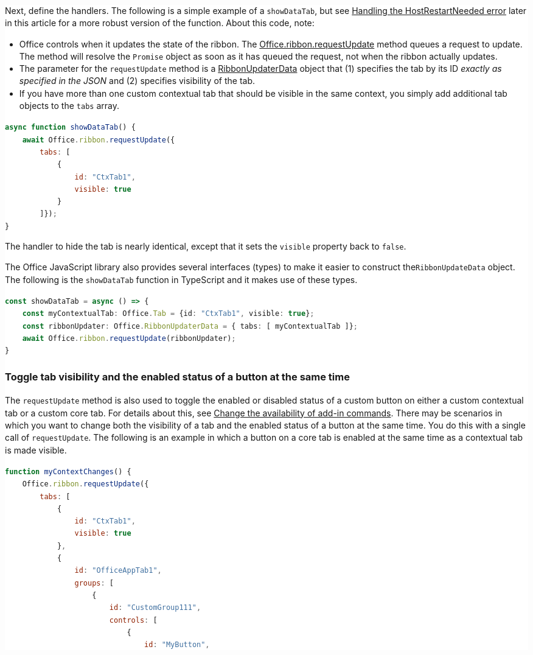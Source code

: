 
Next, define the handlers. The following is a simple example of a `showDataTab`, but see [Handling the HostRestartNeeded error](#handle-the-hostrestartneeded-error) later in this article for a more robust version of the function. About this code, note:

- Office controls when it updates the state of the ribbon. The  [Office.ribbon.requestUpdate](/javascript/api/office/office.ribbon?view=common-js&preserve-view=true#office-office-ribbon-requestupdate-member(1)) method queues a request to update. The method will resolve the `Promise` object as soon as it has queued the request, not when the ribbon actually updates.
- The parameter for the `requestUpdate` method is a [RibbonUpdaterData](/javascript/api/office/office.ribbonupdaterdata) object that (1) specifies the tab by its ID *exactly as specified in the JSON* and (2) specifies visibility of the tab.
- If you have more than one custom contextual tab that should be visible in the same context, you simply add additional tab objects to the `tabs` array.

```javascript
async function showDataTab() {
    await Office.ribbon.requestUpdate({
        tabs: [
            {
                id: "CtxTab1",
                visible: true
            }
        ]});
}
```

The handler to hide the tab is nearly identical, except that it sets the `visible` property back to `false`.

The Office JavaScript library also provides several interfaces (types) to make it easier to construct the`RibbonUpdateData` object. The following is the `showDataTab` function in TypeScript and it makes use of these types.

```typescript
const showDataTab = async () => {
    const myContextualTab: Office.Tab = {id: "CtxTab1", visible: true};
    const ribbonUpdater: Office.RibbonUpdaterData = { tabs: [ myContextualTab ]};
    await Office.ribbon.requestUpdate(ribbonUpdater);
}
```

### Toggle tab visibility and the enabled status of a button at the same time

The `requestUpdate` method is also used to toggle the enabled or disabled status of a custom button on either a custom contextual tab or a custom core tab. For details about this, see [Change the availability of add-in commands](disable-add-in-commands.md). There may be scenarios in which you want to change both the visibility of a tab and the enabled status of a button at the same time. You do this with a single call of `requestUpdate`. The following is an example in which a button on a core tab is enabled at the same time as a contextual tab is made visible.

```javascript
function myContextChanges() {
    Office.ribbon.requestUpdate({
        tabs: [
            {
                id: "CtxTab1",
                visible: true
            },
            {
                id: "OfficeAppTab1",
                groups: [
                    {
                        id: "CustomGroup111",
                        controls: [
                            {
                                id: "MyButton",
```